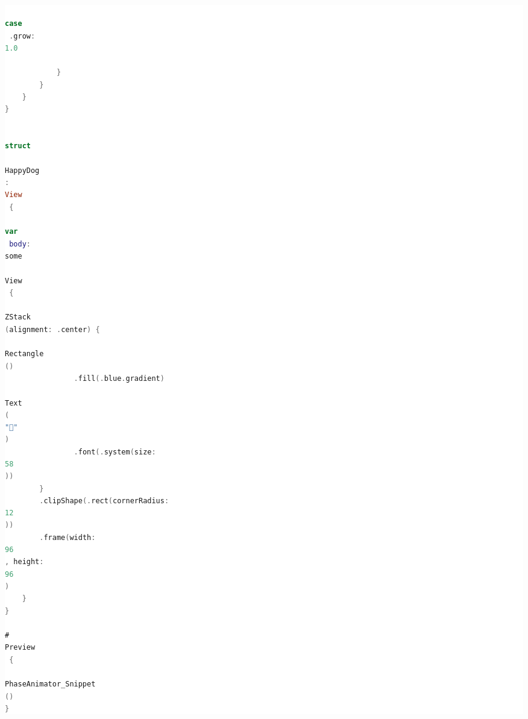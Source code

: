 ```swift
            
case
 .grow: 
1.0

            }
        }
    }
}


struct
 
HappyDog
: 
View
 {
    
var
 body: 
some
 
View
 {
        
ZStack
(alignment: .center) {
            
Rectangle
()
                .fill(.blue.gradient)
            
Text
(
"🐶"
)
                .font(.system(size: 
58
))
        }
        .clipShape(.rect(cornerRadius: 
12
))
        .frame(width: 
96
, height: 
96
)
    }
}

#
Preview
 {
    
PhaseAnimator_Snippet
()
}
```

